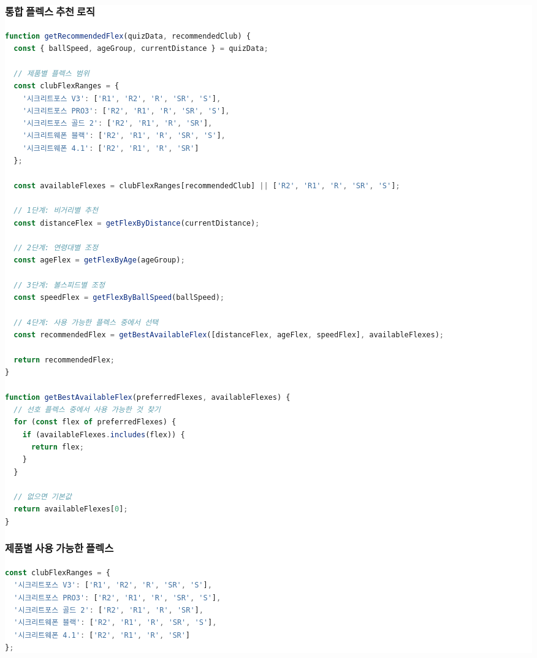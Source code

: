 ### 통합 플렉스 추천 로직
```javascript
function getRecommendedFlex(quizData, recommendedClub) {
  const { ballSpeed, ageGroup, currentDistance } = quizData;
  
  // 제품별 플렉스 범위
  const clubFlexRanges = {
    '시크리트포스 V3': ['R1', 'R2', 'R', 'SR', 'S'],
    '시크리트포스 PRO3': ['R2', 'R1', 'R', 'SR', 'S'],
    '시크리트포스 골드 2': ['R2', 'R1', 'R', 'SR'],
    '시크리트웨폰 블랙': ['R2', 'R1', 'R', 'SR', 'S'],
    '시크리트웨폰 4.1': ['R2', 'R1', 'R', 'SR']
  };
  
  const availableFlexes = clubFlexRanges[recommendedClub] || ['R2', 'R1', 'R', 'SR', 'S'];
  
  // 1단계: 비거리별 추천
  const distanceFlex = getFlexByDistance(currentDistance);
  
  // 2단계: 연령대별 조정
  const ageFlex = getFlexByAge(ageGroup);
  
  // 3단계: 볼스피드별 조정
  const speedFlex = getFlexByBallSpeed(ballSpeed);
  
  // 4단계: 사용 가능한 플렉스 중에서 선택
  const recommendedFlex = getBestAvailableFlex([distanceFlex, ageFlex, speedFlex], availableFlexes);
  
  return recommendedFlex;
}

function getBestAvailableFlex(preferredFlexes, availableFlexes) {
  // 선호 플렉스 중에서 사용 가능한 것 찾기
  for (const flex of preferredFlexes) {
    if (availableFlexes.includes(flex)) {
      return flex;
    }
  }
  
  // 없으면 기본값
  return availableFlexes[0];
}
```

### 제품별 사용 가능한 플렉스
```javascript
const clubFlexRanges = {
  '시크리트포스 V3': ['R1', 'R2', 'R', 'SR', 'S'],
  '시크리트포스 PRO3': ['R2', 'R1', 'R', 'SR', 'S'],
  '시크리트포스 골드 2': ['R2', 'R1', 'R', 'SR'],
  '시크리트웨폰 블랙': ['R2', 'R1', 'R', 'SR', 'S'],
  '시크리트웨폰 4.1': ['R2', 'R1', 'R', 'SR']
};
```
